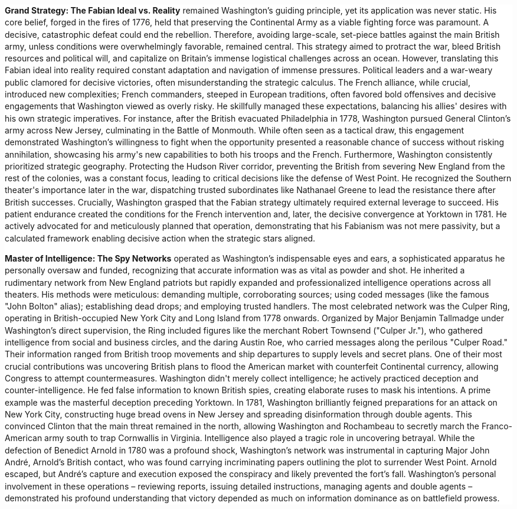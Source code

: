 **Grand Strategy: The Fabian Ideal vs. Reality** remained Washington’s guiding principle, yet its application was never static. His core belief, forged in the fires of 1776, held that preserving the Continental Army as a viable fighting force was paramount. A decisive, catastrophic defeat could end the rebellion. Therefore, avoiding large-scale, set-piece battles against the main British army, unless conditions were overwhelmingly favorable, remained central. This strategy aimed to protract the war, bleed British resources and political will, and capitalize on Britain’s immense logistical challenges across an ocean. However, translating this Fabian ideal into reality required constant adaptation and navigation of immense pressures. Political leaders and a war-weary public clamored for decisive victories, often misunderstanding the strategic calculus. The French alliance, while crucial, introduced new complexities; French commanders, steeped in European traditions, often favored bold offensives and decisive engagements that Washington viewed as overly risky. He skillfully managed these expectations, balancing his allies' desires with his own strategic imperatives. For instance, after the British evacuated Philadelphia in 1778, Washington pursued General Clinton’s army across New Jersey, culminating in the Battle of Monmouth. While often seen as a tactical draw, this engagement demonstrated Washington’s willingness to fight when the opportunity presented a reasonable chance of success without risking annihilation, showcasing his army's new capabilities to both his troops and the French. Furthermore, Washington consistently prioritized strategic geography. Protecting the Hudson River corridor, preventing the British from severing New England from the rest of the colonies, was a constant focus, leading to critical decisions like the defense of West Point. He recognized the Southern theater's importance later in the war, dispatching trusted subordinates like Nathanael Greene to lead the resistance there after British successes. Crucially, Washington grasped that the Fabian strategy ultimately required external leverage to succeed. His patient endurance created the conditions for the French intervention and, later, the decisive convergence at Yorktown in 1781. He actively advocated for and meticulously planned that operation, demonstrating that his Fabianism was not mere passivity, but a calculated framework enabling decisive action when the strategic stars aligned.

**Master of Intelligence: The Spy Networks** operated as Washington’s indispensable eyes and ears, a sophisticated apparatus he personally oversaw and funded, recognizing that accurate information was as vital as powder and shot. He inherited a rudimentary network from New England patriots but rapidly expanded and professionalized intelligence operations across all theaters. His methods were meticulous: demanding multiple, corroborating sources; using coded messages (like the famous "John Bolton" alias); establishing dead drops; and employing trusted handlers. The most celebrated network was the Culper Ring, operating in British-occupied New York City and Long Island from 1778 onwards. Organized by Major Benjamin Tallmadge under Washington’s direct supervision, the Ring included figures like the merchant Robert Townsend ("Culper Jr."), who gathered intelligence from social and business circles, and the daring Austin Roe, who carried messages along the perilous "Culper Road." Their information ranged from British troop movements and ship departures to supply levels and secret plans. One of their most crucial contributions was uncovering British plans to flood the American market with counterfeit Continental currency, allowing Congress to attempt countermeasures. Washington didn't merely collect intelligence; he actively practiced deception and counter-intelligence. He fed false information to known British spies, creating elaborate ruses to mask his intentions. A prime example was the masterful deception preceding Yorktown. In 1781, Washington brilliantly feigned preparations for an attack on New York City, constructing huge bread ovens in New Jersey and spreading disinformation through double agents. This convinced Clinton that the main threat remained in the north, allowing Washington and Rochambeau to secretly march the Franco-American army south to trap Cornwallis in Virginia. Intelligence also played a tragic role in uncovering betrayal. While the defection of Benedict Arnold in 1780 was a profound shock, Washington’s network was instrumental in capturing Major John André, Arnold’s British contact, who was found carrying incriminating papers outlining the plot to surrender West Point. Arnold escaped, but André’s capture and execution exposed the conspiracy and likely prevented the fort’s fall. Washington’s personal involvement in these operations – reviewing reports, issuing detailed instructions, managing agents and double agents – demonstrated his profound understanding that victory depended as much on information dominance as on battlefield prowess.
